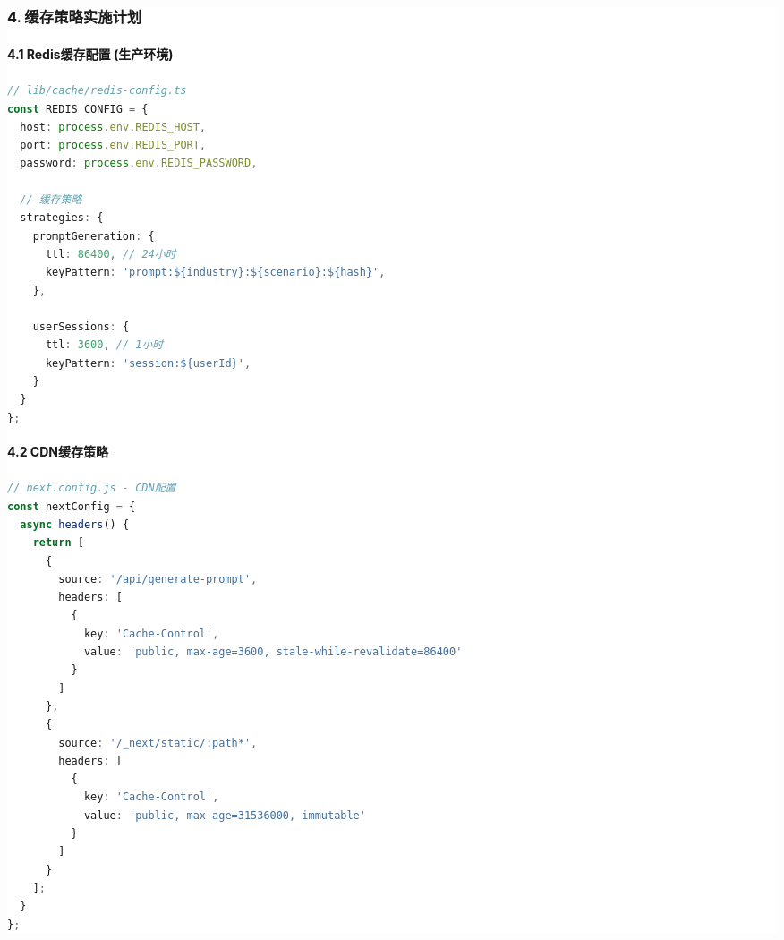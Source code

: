 ### 4. 缓存策略实施计划

#### 4.1 Redis缓存配置 (生产环境)

```typescript
// lib/cache/redis-config.ts
const REDIS_CONFIG = {
  host: process.env.REDIS_HOST,
  port: process.env.REDIS_PORT,
  password: process.env.REDIS_PASSWORD,
  
  // 缓存策略
  strategies: {
    promptGeneration: {
      ttl: 86400, // 24小时
      keyPattern: 'prompt:${industry}:${scenario}:${hash}',
    },
    
    userSessions: {
      ttl: 3600, // 1小时
      keyPattern: 'session:${userId}',
    }
  }
};
```

#### 4.2 CDN缓存策略

```typescript
// next.config.js - CDN配置
const nextConfig = {
  async headers() {
    return [
      {
        source: '/api/generate-prompt',
        headers: [
          {
            key: 'Cache-Control',
            value: 'public, max-age=3600, stale-while-revalidate=86400'
          }
        ]
      },
      {
        source: '/_next/static/:path*',
        headers: [
          {
            key: 'Cache-Control',
            value: 'public, max-age=31536000, immutable'
          }
        ]
      }
    ];
  }
};
```
